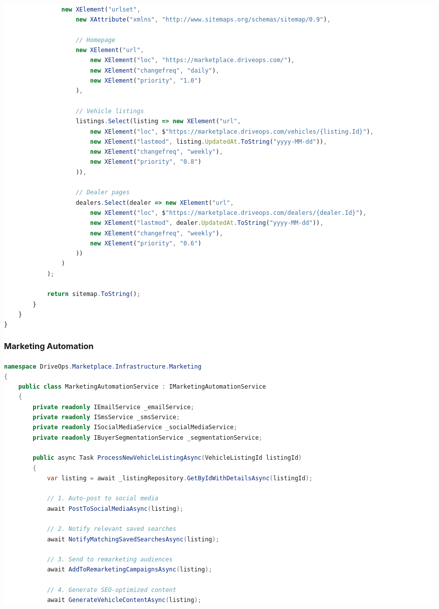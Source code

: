 ```typescript
                new XElement("urlset",
                    new XAttribute("xmlns", "http://www.sitemaps.org/schemas/sitemap/0.9"),
                    
                    // Homepage
                    new XElement("url",
                        new XElement("loc", "https://marketplace.driveops.com/"),
                        new XElement("changefreq", "daily"),
                        new XElement("priority", "1.0")
                    ),

                    // Vehicle listings
                    listings.Select(listing => new XElement("url",
                        new XElement("loc", $"https://marketplace.driveops.com/vehicles/{listing.Id}"),
                        new XElement("lastmod", listing.UpdatedAt.ToString("yyyy-MM-dd")),
                        new XElement("changefreq", "weekly"),
                        new XElement("priority", "0.8")
                    )),

                    // Dealer pages
                    dealers.Select(dealer => new XElement("url",
                        new XElement("loc", $"https://marketplace.driveops.com/dealers/{dealer.Id}"),
                        new XElement("lastmod", dealer.UpdatedAt.ToString("yyyy-MM-dd")),
                        new XElement("changefreq", "weekly"),
                        new XElement("priority", "0.6")
                    ))
                )
            );

            return sitemap.ToString();
        }
    }
}
```

### Marketing Automation

```csharp
namespace DriveOps.Marketplace.Infrastructure.Marketing
{
    public class MarketingAutomationService : IMarketingAutomationService
    {
        private readonly IEmailService _emailService;
        private readonly ISmsService _smsService;
        private readonly ISocialMediaService _socialMediaService;
        private readonly IBuyerSegmentationService _segmentationService;

        public async Task ProcessNewVehicleListingAsync(VehicleListingId listingId)
        {
            var listing = await _listingRepository.GetByIdWithDetailsAsync(listingId);
            
            // 1. Auto-post to social media
            await PostToSocialMediaAsync(listing);
            
            // 2. Notify relevant saved searches
            await NotifyMatchingSavedSearchesAsync(listing);
            
            // 3. Send to remarketing audiences
            await AddToRemarketingCampaignsAsync(listing);
            
            // 4. Generate SEO-optimized content
            await GenerateVehicleContentAsync(listing);
```